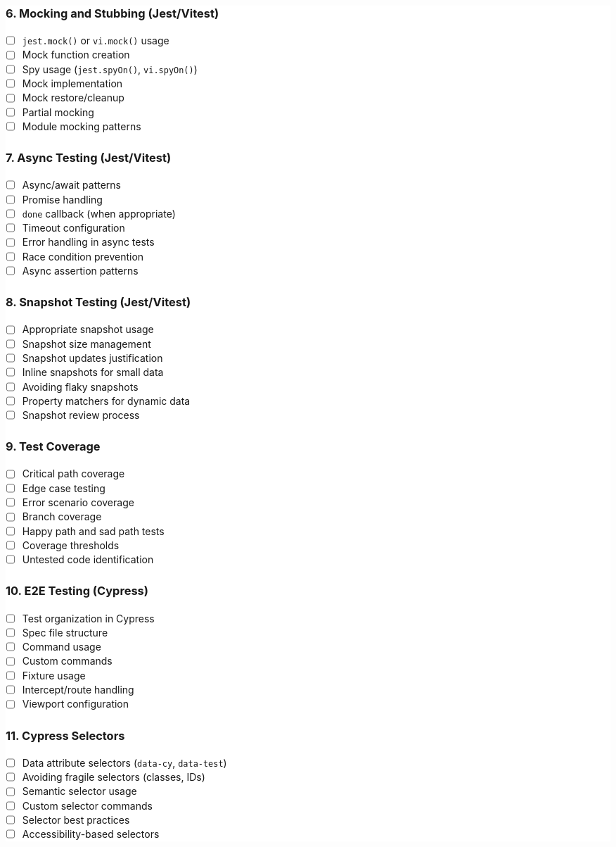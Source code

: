 ### 6. Mocking and Stubbing (Jest/Vitest)
- [ ] `jest.mock()` or `vi.mock()` usage
- [ ] Mock function creation
- [ ] Spy usage (`jest.spyOn()`, `vi.spyOn()`)
- [ ] Mock implementation
- [ ] Mock restore/cleanup
- [ ] Partial mocking
- [ ] Module mocking patterns

### 7. Async Testing (Jest/Vitest)
- [ ] Async/await patterns
- [ ] Promise handling
- [ ] `done` callback (when appropriate)
- [ ] Timeout configuration
- [ ] Error handling in async tests
- [ ] Race condition prevention
- [ ] Async assertion patterns

### 8. Snapshot Testing (Jest/Vitest)
- [ ] Appropriate snapshot usage
- [ ] Snapshot size management
- [ ] Snapshot updates justification
- [ ] Inline snapshots for small data
- [ ] Avoiding flaky snapshots
- [ ] Property matchers for dynamic data
- [ ] Snapshot review process

### 9. Test Coverage
- [ ] Critical path coverage
- [ ] Edge case testing
- [ ] Error scenario coverage
- [ ] Branch coverage
- [ ] Happy path and sad path tests
- [ ] Coverage thresholds
- [ ] Untested code identification

### 10. E2E Testing (Cypress)
- [ ] Test organization in Cypress
- [ ] Spec file structure
- [ ] Command usage
- [ ] Custom commands
- [ ] Fixture usage
- [ ] Intercept/route handling
- [ ] Viewport configuration

### 11. Cypress Selectors
- [ ] Data attribute selectors (`data-cy`, `data-test`)
- [ ] Avoiding fragile selectors (classes, IDs)
- [ ] Semantic selector usage
- [ ] Custom selector commands
- [ ] Selector best practices
- [ ] Accessibility-based selectors
